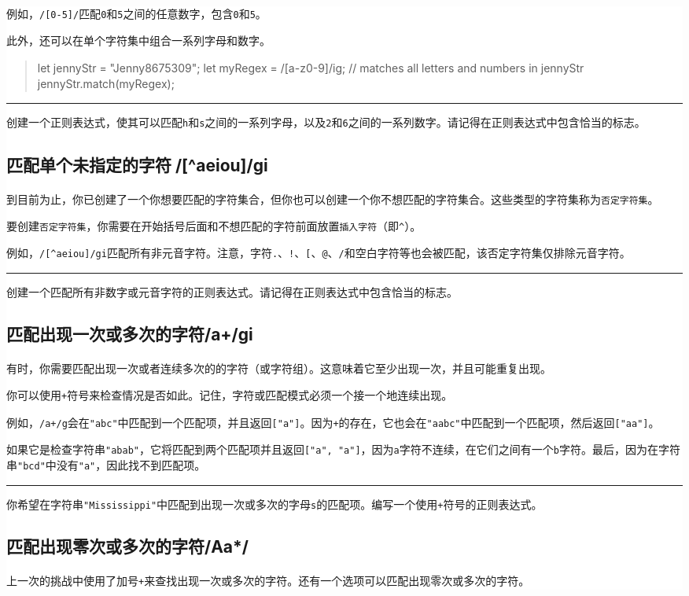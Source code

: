 例如，`/[0-5]/`匹配`0`和`5`之间的任意数字，包含`0`和`5`。

此外，还可以在单个字符集中组合一系列字母和数字。

> let jennyStr = "Jenny8675309";
> let myRegex = /[a-z0-9]/ig;
> // matches all letters and numbers in jennyStr
> jennyStr.match(myRegex);



------



创建一个正则表达式，使其可以匹配`h`和`s`之间的一系列字母，以及`2`和`6`之间的一系列数字。请记得在正则表达式中包含恰当的标志。





## 匹配单个未指定的字符 /\[^aeiou]/gi

到目前为止，你已创建了一个你想要匹配的字符集合，但你也可以创建一个你不想匹配的字符集合。这些类型的字符集称为`否定字符集`。

要创建`否定字符集`，你需要在开始括号后面和不想匹配的字符前面放置`插入字符`（即`^`）。

例如，`/[^aeiou]/gi`匹配所有非元音字符。注意，字符`.`、`!`、`[`、`@`、`/`和空白字符等也会被匹配，该否定字符集仅排除元音字符。



------



创建一个匹配所有非数字或元音字符的正则表达式。请记得在正则表达式中包含恰当的标志。



## 匹配出现一次或多次的字符/a+/gi

有时，你需要匹配出现一次或者连续多次的的字符（或字符组）。这意味着它至少出现一次，并且可能重复出现。

你可以使用`+`符号来检查情况是否如此。记住，字符或匹配模式必须一个接一个地连续出现。

例如，`/a+/g`会在`"abc"`中匹配到一个匹配项，并且返回`["a"]`。因为`+`的存在，它也会在`"aabc"`中匹配到一个匹配项，然后返回`["aa"]`。

如果它是检查字符串`"abab"`，它将匹配到两个匹配项并且返回`["a", "a"]`，因为`a`字符不连续，在它们之间有一个`b`字符。最后，因为在字符串`"bcd"`中没有`"a"`，因此找不到匹配项。



------



你希望在字符串`"Mississippi"`中匹配到出现一次或多次的字母`s`的匹配项。编写一个使用`+`符号的正则表达式。





## 匹配出现零次或多次的字符/Aa*/

上一次的挑战中使用了加号`+`来查找出现一次或多次的字符。还有一个选项可以匹配出现零次或多次的字符。
